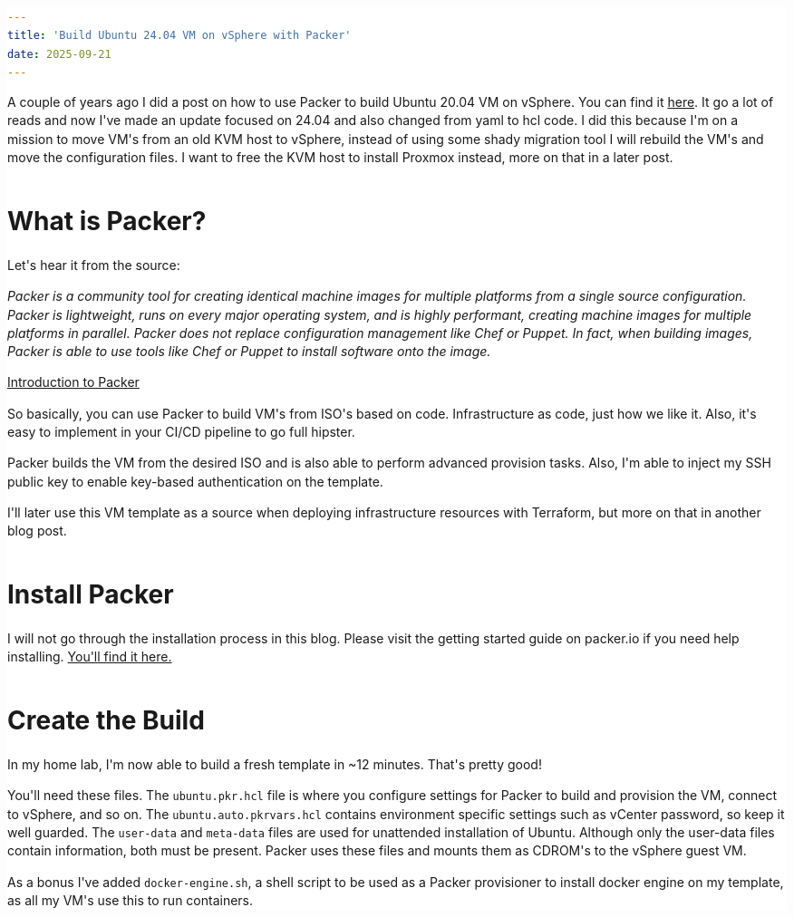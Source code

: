 ```yaml
---
title: 'Build Ubuntu 24.04 VM on vSphere with Packer'
date: 2025-09-21
---
```

A couple of years ago I did a post on how to use Packer to build Ubuntu 20.04 VM on vSphere. You can find it [here](https://johnhenriksson.se/blog/2020/build-ubuntu-vm-with-packer-on-vsphere/). It go a lot of reads and now I've made an update focused on 24.04 and also changed from yaml to hcl code. I did this because I'm on a mission to move VM's from an old KVM host to vSphere, instead of using some shady migration tool I will rebuild the VM's and move the configuration files. I want to free the KVM host to install Proxmox instead, more on that in a later post.


# What is Packer?
Let's hear it from the source:

*Packer is a community tool for creating identical machine images for multiple platforms from a single source configuration. Packer is lightweight, runs on every major operating system, and is highly performant, creating machine images for multiple platforms in parallel. Packer does not replace configuration management like Chef or Puppet. In fact, when building images, Packer is able to use tools like Chef or Puppet to install software onto the image.*

[Introduction to Packer](https://developer.hashicorp.com/packer/docs/intro)

So basically, you can use Packer to build VM's from ISO's based on code. Infrastructure as code, just how we like it. Also, it's easy to implement in your CI/CD pipeline to go full hipster.

Packer builds the VM from the desired ISO and is also able to perform advanced provision tasks. Also, I'm able to inject my SSH public key to enable key-based authentication on the template.

I'll later use this VM template as a source when deploying infrastructure resources with Terraform, but more on that in another blog post.

# Install Packer

I will not go through the installation process in this blog. Please visit the getting started guide on packer.io if you need help installing. [You'll find it here.](https://developer.hashicorp.com/packer/tutorials/docker-get-started/get-started-install-cli)

# Create the Build
In my home lab, I'm now able to build a fresh template in ~12 minutes. That's pretty good!

You'll need these files. The `ubuntu.pkr.hcl` file is where you configure settings for Packer to build and provision the VM, connect to vSphere, and so on. The `ubuntu.auto.pkrvars.hcl` contains environment specific settings such as vCenter password, so keep it well guarded. The `user-data` and `meta-data` files are used for unattended installation of Ubuntu. Although only the user-data files contain information, both must be present. Packer uses these files and mounts them as CDROM's to the vSphere guest VM.

As a bonus I've added `docker-engine.sh`, a shell script to be used as a Packer provisioner to install docker engine on my template, as all my VM's use this to run containers.
